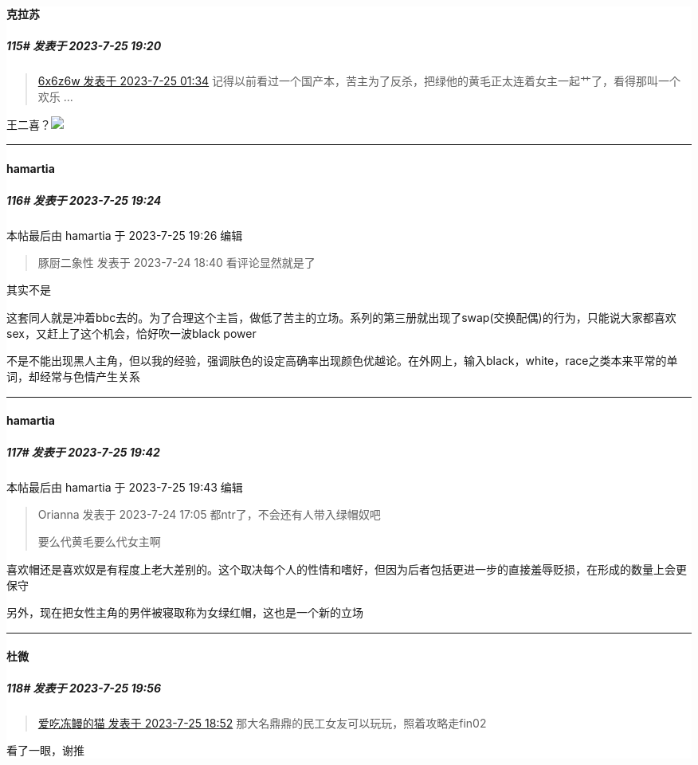 ####  克拉苏  
##### 115#       发表于 2023-7-25 19:20

<blockquote><a href="httphttps://bbs.saraba1st.com/2b/forum.php?mod=redirect&amp;goto=findpost&amp;pid=61777096&amp;ptid=2145695" target="_blank">6x6z6w 发表于 2023-7-25 01:34</a>
记得以前看过一个国产本，苦主为了反杀，把绿他的黄毛正太连着女主一起艹了，看得那叫一个欢乐 ...</blockquote>
王二喜？<img src="https://static.saraba1st.com/image/smiley/face2017/067.png" referrerpolicy="no-referrer">


*****

####  hamartia  
##### 116#       发表于 2023-7-25 19:24

 本帖最后由 hamartia 于 2023-7-25 19:26 编辑 
<blockquote>豚厨二象性 发表于 2023-7-24 18:40
看评论显然就是了</blockquote>
其实不是

这套同人就是冲着bbc去的。为了合理这个主旨，做低了苦主的立场。系列的第三册就出现了swap(交换配偶)的行为，只能说大家都喜欢sex，又赶上了这个机会，恰好吹一波black power

不是不能出现黑人主角，但以我的经验，强调肤色的设定高确率出现颜色优越论。在外网上，输入black，white，race之类本来平常的单词，却经常与色情产生关系


*****

####  hamartia  
##### 117#       发表于 2023-7-25 19:42

 本帖最后由 hamartia 于 2023-7-25 19:43 编辑 
<blockquote>Orianna 发表于 2023-7-24 17:05
都ntr了，不会还有人带入绿帽奴吧

要么代黄毛要么代女主啊</blockquote>
喜欢帽还是喜欢奴是有程度上老大差别的。这个取决每个人的性情和嗜好，但因为后者包括更进一步的直接羞辱贬损，在形成的数量上会更保守

另外，现在把女性主角的男伴被寝取称为女绿红帽，这也是一个新的立场


*****

####  杜微  
##### 118#       发表于 2023-7-25 19:56

<blockquote><a href="httphttps://bbs.saraba1st.com/2b/forum.php?mod=redirect&amp;goto=findpost&amp;pid=61785436&amp;ptid=2145695" target="_blank">爱吃冻鳗的猫 发表于 2023-7-25 18:52</a>
那大名鼎鼎的民工女友可以玩玩，照着攻略走fin02</blockquote>
看了一眼，谢推

